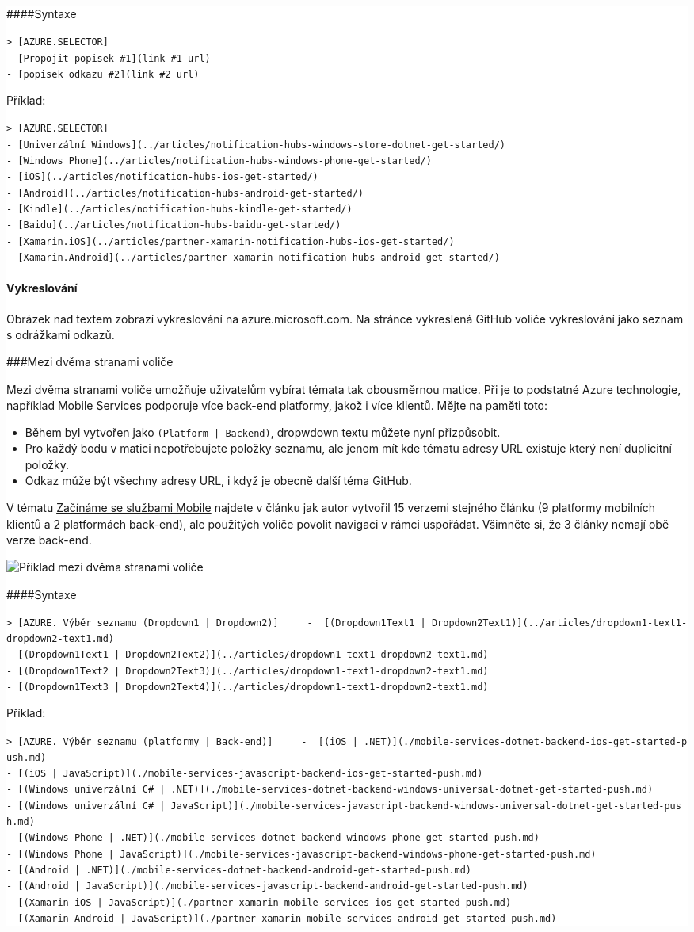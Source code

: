 ####<a name="syntax"></a>Syntaxe

    > [AZURE.SELECTOR]
    - [Propojit popisek #1](link #1 url)
    - [popisek odkazu #2](link #2 url)

Příklad:

    > [AZURE.SELECTOR]
    - [Univerzální Windows](../articles/notification-hubs-windows-store-dotnet-get-started/)
    - [Windows Phone](../articles/notification-hubs-windows-phone-get-started/)
    - [iOS](../articles/notification-hubs-ios-get-started/)
    - [Android](../articles/notification-hubs-android-get-started/)
    - [Kindle](../articles/notification-hubs-kindle-get-started/)
    - [Baidu](../articles/notification-hubs-baidu-get-started/)
    - [Xamarin.iOS](../articles/partner-xamarin-notification-hubs-ios-get-started/)
    - [Xamarin.Android](../articles/partner-xamarin-notification-hubs-android-get-started/)

#### <a name="rendering"></a>Vykreslování

Obrázek nad textem zobrazí vykreslování na azure.microsoft.com. Na stránce vykreslená GitHub voliče vykreslování jako seznam s odrážkami odkazů.

###<a id="two-way-selectors"></a>Mezi dvěma stranami voliče

Mezi dvěma stranami voliče umožňuje uživatelům vybírat témata tak obousměrnou matice. Při je to podstatné Azure technologie, například Mobile Services podporuje více back-end platformy, jakož i více klientů. Mějte na paměti toto:

- Během byl vytvořen jako `(Platform | Backend)`, dropwdown textu můžete nyní přizpůsobit.
- Pro každý bodu v matici nepotřebujete položky seznamu, ale jenom mít kde tématu adresy URL existuje který není duplicitní položky.
- Odkaz může být všechny adresy URL, i když je obecně další téma GitHub.

V tématu [Začínáme se službami Mobile](http://azure.microsoft.com/en-us/documentation/articles/mobile-services-ios-get-started/) najdete v článku jak autor vytvořil 15 verzemi stejného článku (9 platformy mobilních klientů a 2 platformách back-end), ale použitých voliče povolit navigaci v rámci uspořádat. Všimněte si, že 3 články nemají obě verze back-end.

![Příklad mezi dvěma stranami voliče](./media/custom-markdown-extensions/selector-list.png)

####<a name="syntax"></a>Syntaxe

    > [AZURE. Výběr seznamu (Dropdown1 | Dropdown2)]     -  [(Dropdown1Text1 | Dropdown2Text1)](../articles/dropdown1-text1-dropdown2-text1.md)
    - [(Dropdown1Text1 | Dropdown2Text2)](../articles/dropdown1-text1-dropdown2-text1.md)
    - [(Dropdown1Text2 | Dropdown2Text3)](../articles/dropdown1-text1-dropdown2-text1.md)
    - [(Dropdown1Text3 | Dropdown2Text4)](../articles/dropdown1-text1-dropdown2-text1.md)

Příklad:

    > [AZURE. Výběr seznamu (platformy | Back-end)]     -  [(iOS | .NET)](./mobile-services-dotnet-backend-ios-get-started-push.md)
    - [(iOS | JavaScript)](./mobile-services-javascript-backend-ios-get-started-push.md)
    - [(Windows univerzální C# | .NET)](./mobile-services-dotnet-backend-windows-universal-dotnet-get-started-push.md)
    - [(Windows univerzální C# | JavaScript)](./mobile-services-javascript-backend-windows-universal-dotnet-get-started-push.md)
    - [(Windows Phone | .NET)](./mobile-services-dotnet-backend-windows-phone-get-started-push.md)
    - [(Windows Phone | JavaScript)](./mobile-services-javascript-backend-windows-phone-get-started-push.md)
    - [(Android | .NET)](./mobile-services-dotnet-backend-android-get-started-push.md)
    - [(Android | JavaScript)](./mobile-services-javascript-backend-android-get-started-push.md)
    - [(Xamarin iOS | JavaScript)](./partner-xamarin-mobile-services-ios-get-started-push.md)
    - [(Xamarin Android | JavaScript)](./partner-xamarin-mobile-services-android-get-started-push.md)


[Tipy a poznámek]: #notes-and-tips
[Obsahuje]: #includes
[Vložené video]: #embedded-videos
[Technologie, tak i platformu voliče]: #technology-and-platform-selectors